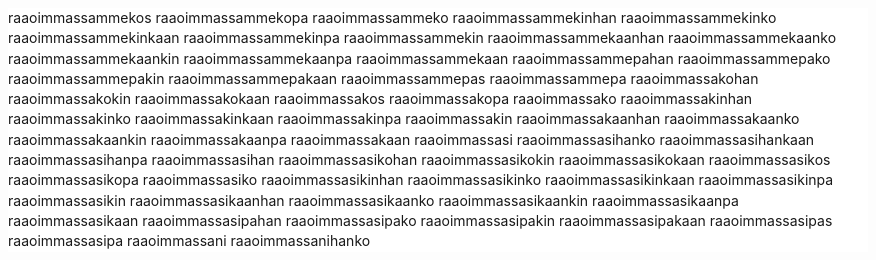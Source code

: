 raaoimmassammekos
raaoimmassammekopa
raaoimmassammeko
raaoimmassammekinhan
raaoimmassammekinko
raaoimmassammekinkaan
raaoimmassammekinpa
raaoimmassammekin
raaoimmassammekaanhan
raaoimmassammekaanko
raaoimmassammekaankin
raaoimmassammekaanpa
raaoimmassammekaan
raaoimmassammepahan
raaoimmassammepako
raaoimmassammepakin
raaoimmassammepakaan
raaoimmassammepas
raaoimmassammepa
raaoimmassakohan
raaoimmassakokin
raaoimmassakokaan
raaoimmassakos
raaoimmassakopa
raaoimmassako
raaoimmassakinhan
raaoimmassakinko
raaoimmassakinkaan
raaoimmassakinpa
raaoimmassakin
raaoimmassakaanhan
raaoimmassakaanko
raaoimmassakaankin
raaoimmassakaanpa
raaoimmassakaan
raaoimmassasi
raaoimmassasihanko
raaoimmassasihankaan
raaoimmassasihanpa
raaoimmassasihan
raaoimmassasikohan
raaoimmassasikokin
raaoimmassasikokaan
raaoimmassasikos
raaoimmassasikopa
raaoimmassasiko
raaoimmassasikinhan
raaoimmassasikinko
raaoimmassasikinkaan
raaoimmassasikinpa
raaoimmassasikin
raaoimmassasikaanhan
raaoimmassasikaanko
raaoimmassasikaankin
raaoimmassasikaanpa
raaoimmassasikaan
raaoimmassasipahan
raaoimmassasipako
raaoimmassasipakin
raaoimmassasipakaan
raaoimmassasipas
raaoimmassasipa
raaoimmassani
raaoimmassanihanko